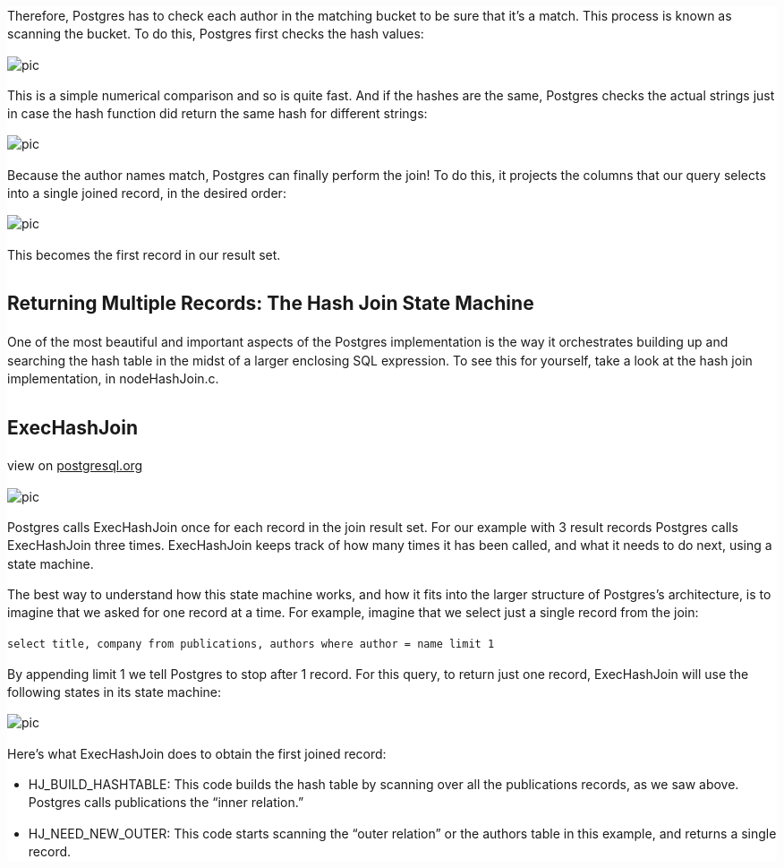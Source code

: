 Therefore, Postgres has to check each author in the matching bucket to be sure that it’s a match. This process is known as scanning the bucket. To do this, Postgres first checks the hash values:  
  
![pic](20170906_02_pic_024.png)  
  
This is a simple numerical comparison and so is quite fast. And if the hashes are the same, Postgres checks the actual strings just in case the hash function did return the same hash for different strings:  
  
![pic](20170906_02_pic_025.png)  
  
Because the author names match, Postgres can finally perform the join! To do this, it projects the columns that our query selects into a single joined record, in the desired order:  
  
![pic](20170906_02_pic_026.png)  
  
This becomes the first record in our result set.  
  
## Returning Multiple Records: The Hash Join State Machine  
  
One of the most beautiful and important aspects of the Postgres implementation is the way it orchestrates building up and searching the hash table in the midst of a larger enclosing SQL expression. To see this for yourself, take a look at the hash join implementation, in nodeHashJoin.c.  
  
## ExecHashJoin  
  
view on [postgresql.org](http://doxygen.postgresql.org/nodeHashjoin_8c.html#a538698b031186193de7da58537820e61)  
  
![pic](20170906_02_pic_027.png)  
  
Postgres calls ExecHashJoin once for each record in the join result set. For our example with 3 result records Postgres calls ExecHashJoin three times. ExecHashJoin keeps track of how many times it has been called, and what it needs to do next, using a state machine.  
  
The best way to understand how this state machine works, and how it fits into the larger structure of Postgres’s architecture, is to imagine that we asked for one record at a time. For example, imagine that we select just a single record from the join:  
  
```  
select title, company from publications, authors where author = name limit 1  
```  
  
By appending limit 1 we tell Postgres to stop after 1 record. For this query, to return just one record, ExecHashJoin will use the following states in its state machine:  
  
![pic](20170906_02_pic_028.png)  
  
Here’s what ExecHashJoin does to obtain the first joined record:  
  
- HJ_BUILD_HASHTABLE: This code builds the hash table by scanning over all the publications records, as we saw above. Postgres calls publications the “inner relation.”  
  
- HJ_NEED_NEW_OUTER: This code starts scanning the “outer relation” or the authors table in this example, and returns a single record.  
  